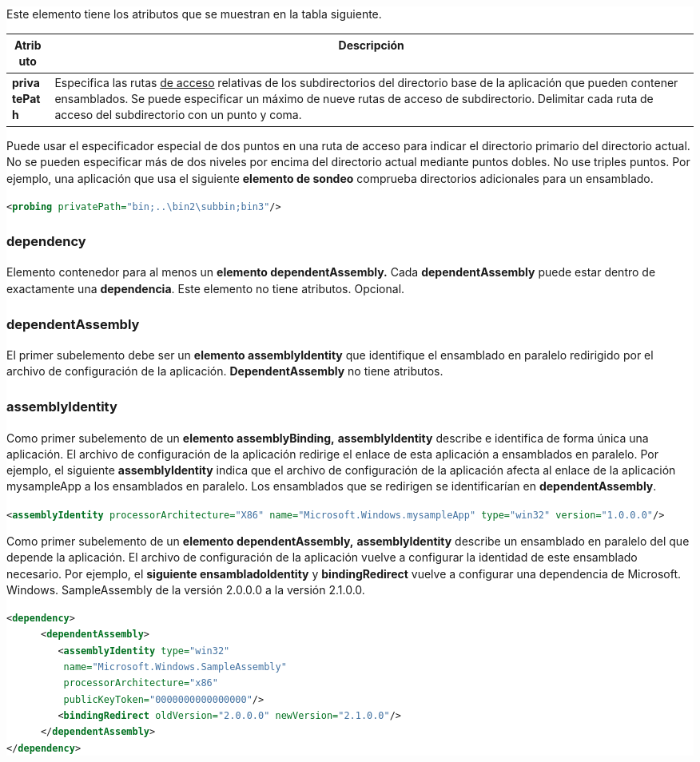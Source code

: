 Este elemento tiene los atributos que se muestran en la tabla siguiente.

| Atributo       | Descripción                                                                                                                                                                                                                                   |
|-----------------|-----------------------------------------------------------------------------------------------------------------------------------------------------------------------------------------------------------------------------------------------|
| **privatePath** | Especifica las rutas [de acceso](/windows/desktop/FileIO/naming-a-file) relativas de los subdirectorios del directorio base de la aplicación que pueden contener ensamblados. Se puede especificar un máximo de nueve rutas de acceso de subdirectorio. Delimitar cada ruta de acceso del subdirectorio con un punto y coma. |

Puede usar el especificador especial de dos puntos en una ruta de acceso para indicar el directorio primario del directorio actual. No se pueden especificar más de dos niveles por encima del directorio actual mediante puntos dobles. No use triples puntos. Por ejemplo, una aplicación que usa el siguiente **elemento de sondeo** comprueba directorios adicionales para un ensamblado.

``` XML
<probing privatePath="bin;..\bin2\subbin;bin3"/>
```

<span id="dependency"></span><span id="DEPENDENCY"></span>

### <a name="dependency"></a>dependency
Elemento contenedor para al menos un **elemento dependentAssembly.** Cada **dependentAssembly** puede estar dentro de exactamente una **dependencia**. Este elemento no tiene atributos. Opcional.

<span id="dependentAssembly"></span><span id="dependentassembly"></span><span id="DEPENDENTASSEMBLY"></span>

### <a name="dependentassembly"></a>dependentAssembly

El primer subelemento debe ser un **elemento assemblyIdentity** que identifique el ensamblado en paralelo redirigido por el archivo de configuración de la aplicación. **DependentAssembly** no tiene atributos.

<span id="assemblyIdentity"></span><span id="assemblyidentity"></span><span id="ASSEMBLYIDENTITY"></span>

### <a name="assemblyidentity"></a>assemblyIdentity

Como primer subelemento de un **elemento assemblyBinding,** **assemblyIdentity** describe e identifica de forma única una aplicación. El archivo de configuración de la aplicación redirige el enlace de esta aplicación a ensamblados en paralelo. Por ejemplo, el siguiente **assemblyIdentity** indica que el archivo de configuración de la aplicación afecta al enlace de la aplicación mysampleApp a los ensamblados en paralelo. Los ensamblados que se redirigen se identificarían en **dependentAssembly**.

``` XML
<assemblyIdentity processorArchitecture="X86" name="Microsoft.Windows.mysampleApp" type="win32" version="1.0.0.0"/>
```

Como primer subelemento de un **elemento dependentAssembly,** **assemblyIdentity** describe un ensamblado en paralelo del que depende la aplicación. El archivo de configuración de la aplicación vuelve a configurar la identidad de este ensamblado necesario. Por ejemplo, el **siguiente ensambladoIdentity** y **bindingRedirect** vuelve a configurar una dependencia de Microsoft. Windows. SampleAssembly de la versión 2.0.0.0 a la versión 2.1.0.0.

``` XML
<dependency>
      <dependentAssembly>
         <assemblyIdentity type="win32"
          name="Microsoft.Windows.SampleAssembly"
          processorArchitecture="x86"
          publicKeyToken="0000000000000000"/>
         <bindingRedirect oldVersion="2.0.0.0" newVersion="2.1.0.0"/>
      </dependentAssembly>
</dependency>
```
